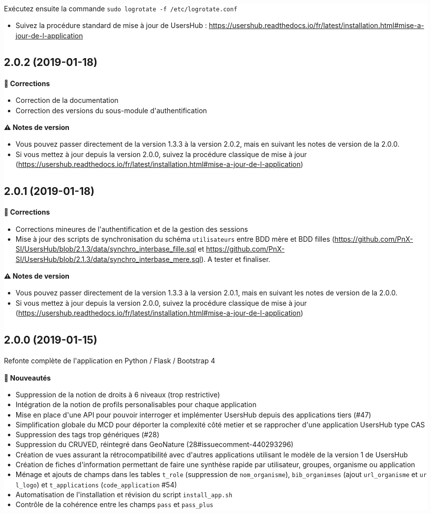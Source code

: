   Exécutez ensuite la commande `sudo logrotate -f /etc/logrotate.conf`

- Suivez la procédure standard de mise à jour de UsersHub :
  <https://usershub.readthedocs.io/fr/latest/installation.html#mise-a-jour-de-l-application>

## 2.0.2 (2019-01-18)

**🐛 Corrections**

- Correction de la documentation
- Correction des versions du sous-module d'authentification

**⚠️ Notes de version**

- Vous pouvez passer directement de la version 1.3.3 à la version
  2.0.2, mais en suivant les notes de version de la 2.0.0.
- Si vous mettez à jour depuis la version 2.0.0, suivez la procédure
  classique de mise à jour
  (<https://usershub.readthedocs.io/fr/latest/installation.html#mise-a-jour-de-l-application>)

## 2.0.1 (2019-01-18)

**🐛 Corrections**

- Corrections mineures de l'authentification et de la gestion des
  sessions
- Mise à jour des scripts de synchronisation du schéma `utilisateurs`
  entre BDD mère et BDD filles
  (<https://github.com/PnX-SI/UsersHub/blob/2.1.3/data/synchro_interbase_fille.sql>
  et
  <https://github.com/PnX-SI/UsersHub/blob/2.1.3/data/synchro_interbase_mere.sql>).
  A tester et finaliser.

**⚠️ Notes de version**

- Vous pouvez passer directement de la version 1.3.3 à la version
  2.0.1, mais en suivant les notes de version de la 2.0.0.
- Si vous mettez à jour depuis la version 2.0.0, suivez la procédure
  classique de mise à jour
  (<https://usershub.readthedocs.io/fr/latest/installation.html#mise-a-jour-de-l-application>)

## 2.0.0 (2019-01-15)

Refonte complète de l'application en Python / Flask / Bootstrap 4

**🚀 Nouveautés**

- Suppression de la notion de droits à 6 niveaux (trop restrictive)
- Intégration de la notion de profils personalisables pour chaque
  application
- Mise en place d'une API pour pouvoir interroger et implémenter
  UsersHub depuis des applications tiers (#47)
- Simplification globale du MCD pour déporter la complexité côté
  metier et se rapprocher d'une application UsersHub type CAS
- Suppression des tags trop génériques (#28)
- Suppression du CRUVED, réintegré dans GeoNature
  (28#issuecomment-440293296)
- Création de vues assurant la rétrocompatibilité avec d'autres
  applications utilisant le modèle de la version 1 de UsersHub
- Création de fiches d'information permettant de faire une synthèse
  rapide par utilisateur, groupes, organisme ou application
- Ménage et ajouts de champs dans les tables `t_role` (suppression de
  `nom_organisme`), `bib_organimses` (ajout `url_organisme` et
  `url_logo`) et `t_applications` (`code_application` #54)
- Automatisation de l'installation et révision du script
  `install_app.sh`
- Contrôle de la cohérence entre les champs `pass` et `pass_plus`